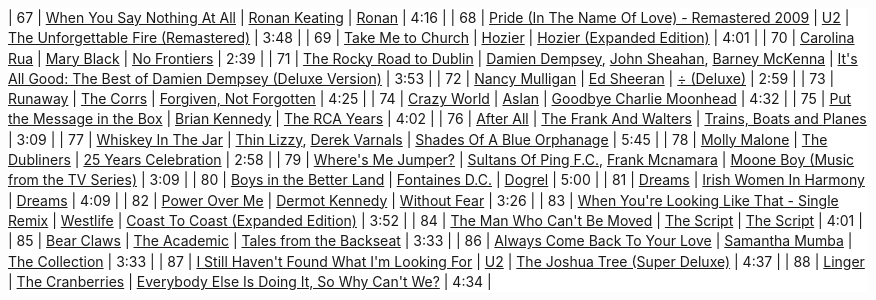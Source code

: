 | 67 | [When You Say Nothing At All](https://open.spotify.com/track/0gcjc7Vt5xtcfmJgf6g2IO) | [Ronan Keating](https://open.spotify.com/artist/3nlHsNqwCSvT988ZfSW1Yh) | [Ronan](https://open.spotify.com/album/3T9Imnmd2Amt5lyDMqlFq9) | 4:16 |
| 68 | [Pride \(In The Name Of Love\) \- Remastered 2009](https://open.spotify.com/track/3dh2LlmeMqKJbzn2WUgt3d) | [U2](https://open.spotify.com/artist/51Blml2LZPmy7TTiAg47vQ) | [The Unforgettable Fire \(Remastered\)](https://open.spotify.com/album/3FFosIE1A9HGRrinKTcBQ3) | 3:48 |
| 69 | [Take Me to Church](https://open.spotify.com/track/1CS7Sd1u5tWkstBhpssyjP) | [Hozier](https://open.spotify.com/artist/2FXC3k01G6Gw61bmprjgqS) | [Hozier \(Expanded Edition\)](https://open.spotify.com/album/4Pv7m8D82A1Xun7xNCKZjJ) | 4:01 |
| 70 | [Carolina Rua](https://open.spotify.com/track/0HtnnFYNOfPSSSdeGYXlnd) | [Mary Black](https://open.spotify.com/artist/25W55yzID8F5bRKG8Zg2IA) | [No Frontiers](https://open.spotify.com/album/5up2eDxegvbaShlzLPiQEQ) | 2:39 |
| 71 | [The Rocky Road to Dublin](https://open.spotify.com/track/1e4DwZkbjygJ6KI4qogBSR) | [Damien Dempsey](https://open.spotify.com/artist/0bmF1w9eyJrY4CHyjpTQOW), [John Sheahan](https://open.spotify.com/artist/47bIBf0VhURaVlMejr9d76), [Barney McKenna](https://open.spotify.com/artist/152JwEyjVlhnDmt5MvvTUV) | [It's All Good: The Best of Damien Dempsey \(Deluxe Version\)](https://open.spotify.com/album/2eBVcMT3QrKjlqbEhPkFTJ) | 3:53 |
| 72 | [Nancy Mulligan](https://open.spotify.com/track/35QZaWQRkmnAVqBF1TLCxQ) | [Ed Sheeran](https://open.spotify.com/artist/6eUKZXaKkcviH0Ku9w2n3V) | [÷ \(Deluxe\)](https://open.spotify.com/album/3T4tUhGYeRNVUGevb0wThu) | 2:59 |
| 73 | [Runaway](https://open.spotify.com/track/6csX1JjmeoLhGqMBXGnZF0) | [The Corrs](https://open.spotify.com/artist/1VbWUxZTRNY2gw3qZ1tg9W) | [Forgiven, Not Forgotten](https://open.spotify.com/album/4acB71ZhsfYGdTdqdbpzLK) | 4:25 |
| 74 | [Crazy World](https://open.spotify.com/track/5akihxQPVtNGkZV2uAImMY) | [Aslan](https://open.spotify.com/artist/02pGsYqIR3RxXOflYYc4V7) | [Goodbye Charlie Moonhead](https://open.spotify.com/album/2fCCCqys40hYZqNktMAq3T) | 4:32 |
| 75 | [Put the Message in the Box](https://open.spotify.com/track/6xAqyW01AhfNSXB4sJCCWI) | [Brian Kennedy](https://open.spotify.com/artist/4xZbU7XXrgG0U2e3MIEXmS) | [The RCA Years](https://open.spotify.com/album/2JZpC1Ub7u42a9XjuEITBB) | 4:02 |
| 76 | [After All](https://open.spotify.com/track/7L0ZxkPAVVJ3i0M8Zx6jVT) | [The Frank And Walters](https://open.spotify.com/artist/0ZurKOkOcHpO44alHZJpyC) | [Trains, Boats and Planes](https://open.spotify.com/album/4NKM2cooUqnyICpeslOehd) | 3:09 |
| 77 | [Whiskey In The Jar](https://open.spotify.com/track/2uLx3Gka9TGCz9Zgu7Uwav) | [Thin Lizzy](https://open.spotify.com/artist/6biWAmrHyiMkX49LkycGqQ), [Derek Varnals](https://open.spotify.com/artist/11lUPJP9GC5j2RRA7zVddw) | [Shades Of A Blue Orphanage](https://open.spotify.com/album/6jXNB46aXlL2oWY03GtFHy) | 5:45 |
| 78 | [Molly Malone](https://open.spotify.com/track/4pZbx8QSVh1S1U99BkGMjM) | [The Dubliners](https://open.spotify.com/artist/72RvmgEg2omdlMV9aExO6a) | [25 Years Celebration](https://open.spotify.com/album/0ZO8fKwBmDHiHeEcyR6Cax) | 2:58 |
| 79 | [Where's Me Jumper?](https://open.spotify.com/track/1PWkvrHtJI1TLfnZDWDf2u) | [Sultans Of Ping F.C.](https://open.spotify.com/artist/6SdAlCpKHeAXKmNzvhuhSs), [Frank Mcnamara](https://open.spotify.com/artist/6gauCsjCSocvGc243BRdnT) | [Moone Boy \(Music from the TV Series\)](https://open.spotify.com/album/3vLlU9DPXm8yWDUeHHNZJn) | 3:09 |
| 80 | [Boys in the Better Land](https://open.spotify.com/track/0iJX82OGewFWpyRtB8zzo4) | [Fontaines D.C.](https://open.spotify.com/artist/3SXwqSqAoBz9WCI9PDQzY6) | [Dogrel](https://open.spotify.com/album/7wMhg0YqDuqylEVnLQQ02R) | 5:00 |
| 81 | [Dreams](https://open.spotify.com/track/60toINmwSQZUomYR08Ru8M) | [Irish Women In Harmony](https://open.spotify.com/artist/3OVmFlXlOUDDxOxnV59M9D) | [Dreams](https://open.spotify.com/album/7gA5WBfPdFoNmZTtnSJ9n9) | 4:09 |
| 82 | [Power Over Me](https://open.spotify.com/track/4tViDtaHuSLnh7HVJTrKhs) | [Dermot Kennedy](https://open.spotify.com/artist/5KNNVgR6LBIABRIomyCwKJ) | [Without Fear](https://open.spotify.com/album/7jGNAMzrW5HMXdxl9XyBMG) | 3:26 |
| 83 | [When You're Looking Like That \- Single Remix](https://open.spotify.com/track/5t3oszlshIPTzpAwcCMqgw) | [Westlife](https://open.spotify.com/artist/5Z1CCuBsyhEHngq3U5IraY) | [Coast To Coast \(Expanded Edition\)](https://open.spotify.com/album/6P1sBa0T1fRooA0UTAQfOu) | 3:52 |
| 84 | [The Man Who Can't Be Moved](https://open.spotify.com/track/4AFwnrH5atiJoAd5xS5QtR) | [The Script](https://open.spotify.com/artist/3AQRLZ9PuTAozP28Skbq8V) | [The Script](https://open.spotify.com/album/2hWSBJTWE0ce0NqJv2vzCc) | 4:01 |
| 85 | [Bear Claws](https://open.spotify.com/track/3lJIMpVTbmEwUXy0m4U9lU) | [The Academic](https://open.spotify.com/artist/3VLf4DlBTN2ZRwygS3TNti) | [Tales from the Backseat](https://open.spotify.com/album/0rqIHttWQeXbxJvhAx8ktX) | 3:33 |
| 86 | [Always Come Back To Your Love](https://open.spotify.com/track/5EVXjGtSm65oYpRQpwPjm0) | [Samantha Mumba](https://open.spotify.com/artist/7L12TqJ0fbwtFljTbwfwRI) | [The Collection](https://open.spotify.com/album/6Tc50kI9Vo4F0AQiSMqGhH) | 3:33 |
| 87 | [I Still Haven't Found What I'm Looking For](https://open.spotify.com/track/6wpGqhRvJGNNXwWlPmkMyO) | [U2](https://open.spotify.com/artist/51Blml2LZPmy7TTiAg47vQ) | [The Joshua Tree \(Super Deluxe\)](https://open.spotify.com/album/5y6wlw1LnqFnQFruMeiwGU) | 4:37 |
| 88 | [Linger](https://open.spotify.com/track/0gEyKnHvgkrkBM6fbeHdwK) | [The Cranberries](https://open.spotify.com/artist/7t0rwkOPGlDPEhaOcVtOt9) | [Everybody Else Is Doing It, So Why Can't We?](https://open.spotify.com/album/0AP5O47kJWlaKVnnybKvQI) | 4:34 |